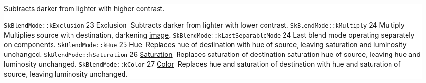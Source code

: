 Subtracts darker from lighter with higher contrast.
</td>
  </tr>
  <tr style='background-color: #f0f0f0; '>
    <td style='text-align: left; border: 2px solid #dddddd; padding: 8px; '><a name='SkBlendMode_kExclusion'><code>SkBlendMode::kExclusion</code></a></td>
    <td style='text-align: center; border: 2px solid #dddddd; padding: 8px; '>23</td>
    <td style='text-align: left; border: 2px solid #dddddd; padding: 8px; '><a href='#Exclusion'>Exclusion</a>&nbsp;</td>
    <td style='text-align: left; border: 2px solid #dddddd; padding: 8px; '>
Subtracts darker from lighter with lower contrast.
</td>
  </tr>
  <tr>
    <td style='text-align: left; border: 2px solid #dddddd; padding: 8px; '><a name='SkBlendMode_kMultiply'><code>SkBlendMode::kMultiply</code></a></td>
    <td style='text-align: center; border: 2px solid #dddddd; padding: 8px; '>24</td>
    <td style='text-align: left; border: 2px solid #dddddd; padding: 8px; '><a href='#Multiply'>Multiply</a>&nbsp;</td>
    <td style='text-align: left; border: 2px solid #dddddd; padding: 8px; '>
Multiplies source with destination, darkening <a href='SkImage_Reference#Image'>image</a>.
</td>
  </tr>
  <tr style='background-color: #f0f0f0; '>
    <td style='text-align: left; border: 2px solid #dddddd; padding: 8px; '><a name='SkBlendMode_kLastSeparableMode'><code>SkBlendMode::kLastSeparableMode</code></a></td>
    <td style='text-align: center; border: 2px solid #dddddd; padding: 8px; '>24</td>
    <td style='text-align: left; border: 2px solid #dddddd; padding: 8px; '></td>
    <td style='text-align: left; border: 2px solid #dddddd; padding: 8px; '>
Last  blend mode operating separately on components.
</td>
  </tr>
  <tr>
    <td style='text-align: left; border: 2px solid #dddddd; padding: 8px; '><a name='SkBlendMode_kHue'><code>SkBlendMode::kHue</code></a></td>
    <td style='text-align: center; border: 2px solid #dddddd; padding: 8px; '>25</td>
    <td style='text-align: left; border: 2px solid #dddddd; padding: 8px; '><a href='#Hue'>Hue</a>&nbsp;</td>
    <td style='text-align: left; border: 2px solid #dddddd; padding: 8px; '>
Replaces hue of destination with hue of source, leaving saturation and luminosity
unchanged.
</td>
  </tr>
  <tr style='background-color: #f0f0f0; '>
    <td style='text-align: left; border: 2px solid #dddddd; padding: 8px; '><a name='SkBlendMode_kSaturation'><code>SkBlendMode::kSaturation</code></a></td>
    <td style='text-align: center; border: 2px solid #dddddd; padding: 8px; '>26</td>
    <td style='text-align: left; border: 2px solid #dddddd; padding: 8px; '><a href='#Saturation'>Saturation</a>&nbsp;</td>
    <td style='text-align: left; border: 2px solid #dddddd; padding: 8px; '>
Replaces saturation of destination saturation hue of source, leaving hue and
luminosity unchanged.
</td>
  </tr>
  <tr>
    <td style='text-align: left; border: 2px solid #dddddd; padding: 8px; '><a name='SkBlendMode_kColor'><code>SkBlendMode::kColor</code></a></td>
    <td style='text-align: center; border: 2px solid #dddddd; padding: 8px; '>27</td>
    <td style='text-align: left; border: 2px solid #dddddd; padding: 8px; '><a href='#Color'>Color</a>&nbsp;</td>
    <td style='text-align: left; border: 2px solid #dddddd; padding: 8px; '>
Replaces hue and saturation of destination with hue and saturation of source,
leaving luminosity unchanged.
</td>